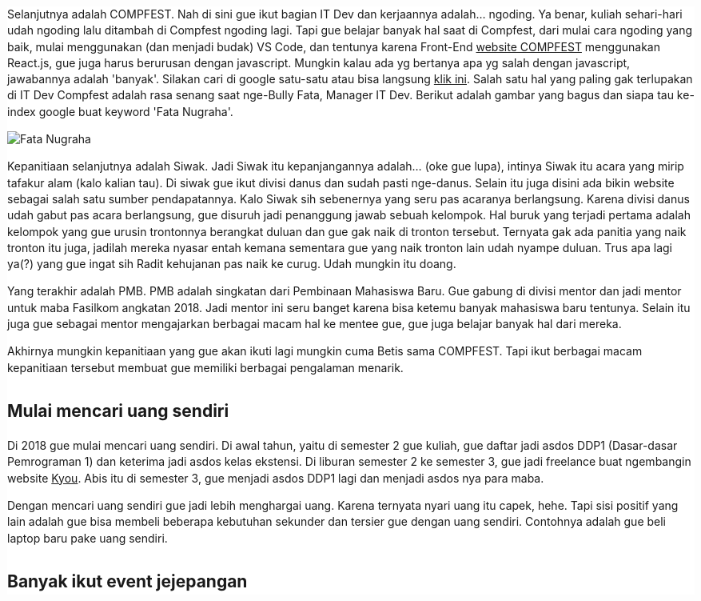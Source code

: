 Selanjutnya adalah COMPFEST. Nah di sini gue ikut bagian IT Dev dan kerjaannya
adalah… ngoding. Ya benar, kuliah sehari-hari udah ngoding lalu ditambah di
Compfest ngoding lagi. Tapi gue belajar banyak hal saat di Compfest, dari mulai
cara ngoding yang baik, mulai menggunakan (dan menjadi budak) VS Code, dan
tentunya karena Front-End [website COMPFEST](https://compfest.id/) menggunakan
React.js, gue juga harus berurusan dengan javascript. Mungkin kalau ada yg
bertanya apa yg salah dengan javascript, jawabannya adalah 'banyak'. Silakan
cari di google satu-satu atau bisa langsung
[klik ini](https://lmgtfy.app/?t=i&q=javascript+meme). Salah satu hal yang
paling gak terlupakan di IT Dev Compfest adalah rasa senang saat nge-Bully Fata,
Manager IT Dev. Berikut adalah gambar yang bagus dan siapa tau ke-index google
buat keyword 'Fata Nugraha'.

![Fata Nugraha](./img/fata-nugraha.jpg "Fata Nugraha Manager IT Dev")

Kepanitiaan selanjutnya adalah Siwak. Jadi Siwak itu kepanjangannya adalah… (oke
gue lupa), intinya Siwak itu acara yang mirip tafakur alam (kalo kalian tau). Di
siwak gue ikut divisi danus dan sudah pasti nge-danus. Selain itu juga disini
ada bikin website sebagai salah satu sumber pendapatannya. Kalo Siwak sih
sebenernya yang seru pas acaranya berlangsung. Karena divisi danus udah gabut
pas acara berlangsung, gue disuruh jadi penanggung jawab sebuah kelompok. Hal
buruk yang terjadi pertama adalah kelompok yang gue urusin trontonnya berangkat
duluan dan gue gak naik di tronton tersebut. Ternyata gak ada panitia yang naik
tronton itu juga, jadilah mereka nyasar entah kemana sementara gue yang naik
tronton lain udah nyampe duluan. Trus apa lagi ya(?) yang gue ingat sih Radit
kehujanan pas naik ke curug. Udah mungkin itu doang.

Yang terakhir adalah PMB. PMB adalah singkatan dari Pembinaan Mahasiswa Baru.
Gue gabung di divisi mentor dan jadi mentor untuk maba Fasilkom angkatan 2018.
Jadi mentor ini seru banget karena bisa ketemu banyak mahasiswa baru tentunya.
Selain itu juga gue sebagai mentor mengajarkan berbagai macam hal ke mentee gue,
gue juga belajar banyak hal dari mereka.

Akhirnya mungkin kepanitiaan yang gue akan ikuti lagi mungkin cuma Betis sama
COMPFEST. Tapi ikut berbagai macam kepanitiaan tersebut membuat gue memiliki
berbagai pengalaman menarik.

## Mulai mencari uang sendiri

Di 2018 gue mulai mencari uang sendiri. Di awal tahun, yaitu di semester 2 gue
kuliah, gue daftar jadi asdos DDP1 (Dasar-dasar Pemrograman 1) dan keterima jadi
asdos kelas ekstensi. Di liburan semester 2 ke semester 3, gue jadi freelance
buat ngembangin website [Kyou](https://kyou.id/). Abis itu di semester 3, gue
menjadi asdos DDP1 lagi dan menjadi asdos nya para maba.

Dengan mencari uang sendiri gue jadi lebih menghargai uang. Karena ternyata
nyari uang itu capek, hehe. Tapi sisi positif yang lain adalah gue bisa membeli
beberapa kebutuhan sekunder dan tersier gue dengan uang sendiri. Contohnya
adalah gue beli laptop baru pake uang sendiri.

## Banyak ikut event jejepangan
